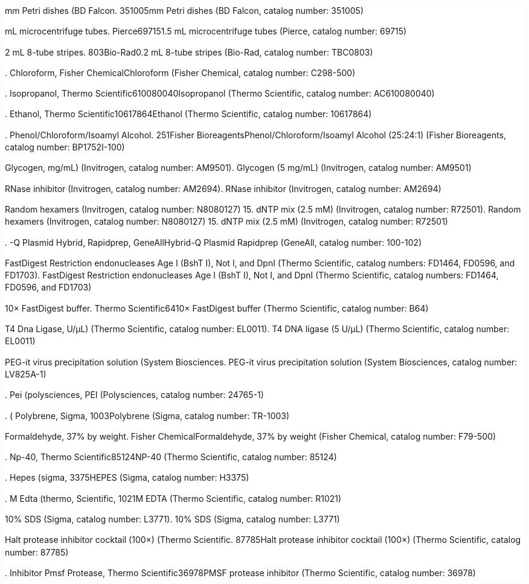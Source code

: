 mm Petri dishes (BD Falcon. 351005mm Petri dishes (BD Falcon, catalog number: 351005)

mL microcentrifuge tubes. Pierce697151.5 mL microcentrifuge tubes (Pierce, catalog number: 69715)

2 mL 8-tube stripes. 803Bio-Rad0.2 mL 8-tube stripes (Bio-Rad, catalog number: TBC0803)

. Chloroform, Fisher ChemicalChloroform (Fisher Chemical, catalog number: C298-500)

. Isopropanol, Thermo Scientific610080040Isopropanol (Thermo Scientific, catalog number: AC610080040)

. Ethanol, Thermo Scientific10617864Ethanol (Thermo Scientific, catalog number: 10617864)

. Phenol/Chloroform/Isoamyl Alcohol. 251Fisher BioreagentsPhenol/Chloroform/Isoamyl Alcohol (25:24:1) (Fisher Bioreagents, catalog number: BP1752I-100)

Glycogen, mg/mL) (Invitrogen, catalog number: AM9501). Glycogen (5 mg/mL) (Invitrogen, catalog number: AM9501)

RNase inhibitor (Invitrogen, catalog number: AM2694). RNase inhibitor (Invitrogen, catalog number: AM2694)

Random hexamers (Invitrogen, catalog number: N8080127) 15. dNTP mix (2.5 mM) (Invitrogen, catalog number: R72501). Random hexamers (Invitrogen, catalog number: N8080127) 15. dNTP mix (2.5 mM) (Invitrogen, catalog number: R72501)

. -Q Plasmid Hybrid, Rapidprep, GeneAllHybrid-Q Plasmid Rapidprep (GeneAll, catalog number: 100-102)

FastDigest Restriction endonucleases Age I (BshT I), Not I, and DpnI (Thermo Scientific, catalog numbers: FD1464, FD0596, and FD1703). FastDigest Restriction endonucleases Age I (BshT I), Not I, and DpnI (Thermo Scientific, catalog numbers: FD1464, FD0596, and FD1703)

10× FastDigest buffer. Thermo Scientific6410× FastDigest buffer (Thermo Scientific, catalog number: B64)

T4 Dna Ligase, U/μL) (Thermo Scientific, catalog number: EL0011). T4 DNA ligase (5 U/μL) (Thermo Scientific, catalog number: EL0011)

PEG-it virus precipitation solution (System Biosciences. PEG-it virus precipitation solution (System Biosciences, catalog number: LV825A-1)

. Pei (polysciences, PEI (Polysciences, catalog number: 24765-1)

. ( Polybrene, Sigma, 1003Polybrene (Sigma, catalog number: TR-1003)

Formaldehyde, 37% by weight. Fisher ChemicalFormaldehyde, 37% by weight (Fisher Chemical, catalog number: F79-500)

. Np-40, Thermo Scientific85124NP-40 (Thermo Scientific, catalog number: 85124)

. Hepes (sigma, 3375HEPES (Sigma, catalog number: H3375)

. M Edta (thermo, Scientific, 1021M EDTA (Thermo Scientific, catalog number: R1021)

10% SDS (Sigma, catalog number: L3771). 10% SDS (Sigma, catalog number: L3771)

Halt protease inhibitor cocktail (100×) (Thermo Scientific. 87785Halt protease inhibitor cocktail (100×) (Thermo Scientific, catalog number: 87785)

. Inhibitor Pmsf Protease, Thermo Scientific36978PMSF protease inhibitor (Thermo Scientific, catalog number: 36978)
